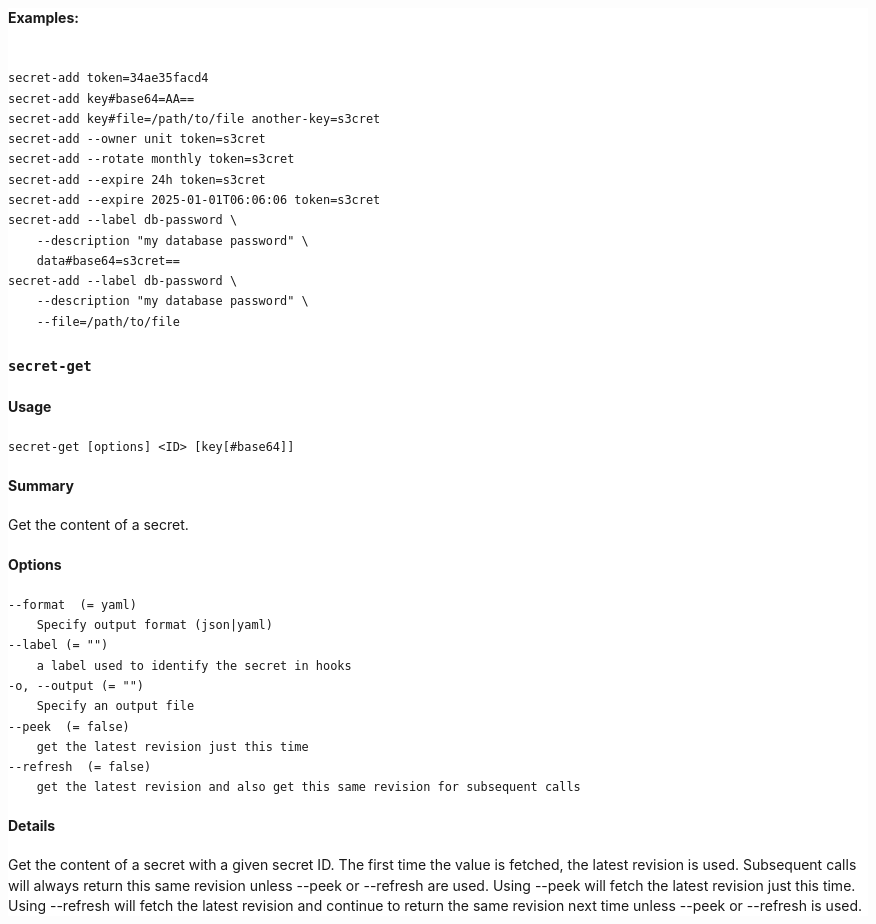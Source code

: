#### Examples:

```text

secret-add token=34ae35facd4
secret-add key#base64=AA==
secret-add key#file=/path/to/file another-key=s3cret
secret-add --owner unit token=s3cret 
secret-add --rotate monthly token=s3cret 
secret-add --expire 24h token=s3cret 
secret-add --expire 2025-01-01T06:06:06 token=s3cret 
secret-add --label db-password \
    --description "my database password" \
    data#base64=s3cret== 
secret-add --label db-password \
    --description "my database password" \
    --file=/path/to/file
```


### `secret-get`


#### Usage 

```text
secret-get [options] <ID> [key[#base64]]
```

#### Summary

Get the content of a secret.

#### Options

```text
--format  (= yaml)
    Specify output format (json|yaml)
--label (= "")
    a label used to identify the secret in hooks
-o, --output (= "")
    Specify an output file
--peek  (= false)
    get the latest revision just this time
--refresh  (= false)
    get the latest revision and also get this same revision for subsequent calls
```


#### Details

Get the content of a secret with a given secret ID.
The first time the value is fetched, the latest revision is used.
Subsequent calls will always return this same revision unless
--peek or --refresh are used.
Using --peek will fetch the latest revision just this time.
Using --refresh will fetch the latest revision and continue to
return the same revision next time unless --peek or --refresh is used.
